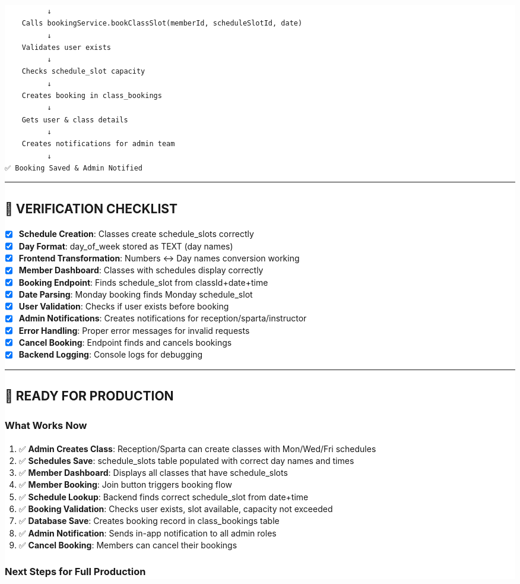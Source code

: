 ```
          ↓
    Calls bookingService.bookClassSlot(memberId, scheduleSlotId, date)
          ↓
    Validates user exists
          ↓
    Checks schedule_slot capacity
          ↓
    Creates booking in class_bookings
          ↓
    Gets user & class details
          ↓
    Creates notifications for admin team
          ↓
✅ Booking Saved & Admin Notified
```

---

## 🎯 VERIFICATION CHECKLIST

- [x] **Schedule Creation**: Classes create schedule_slots correctly
- [x] **Day Format**: day_of_week stored as TEXT (day names)
- [x] **Frontend Transformation**: Numbers ↔ Day names conversion working
- [x] **Member Dashboard**: Classes with schedules display correctly
- [x] **Booking Endpoint**: Finds schedule_slot from classId+date+time
- [x] **Date Parsing**: Monday booking finds Monday schedule_slot
- [x] **User Validation**: Checks if user exists before booking
- [x] **Admin Notifications**: Creates notifications for reception/sparta/instructor
- [x] **Error Handling**: Proper error messages for invalid requests
- [x] **Cancel Booking**: Endpoint finds and cancels bookings
- [x] **Backend Logging**: Console logs for debugging

---

## 🚀 READY FOR PRODUCTION

### What Works Now

1. ✅ **Admin Creates Class**: Reception/Sparta can create classes with Mon/Wed/Fri schedules
2. ✅ **Schedules Save**: schedule_slots table populated with correct day names and times
3. ✅ **Member Dashboard**: Displays all classes that have schedule_slots
4. ✅ **Member Booking**: Join button triggers booking flow
5. ✅ **Schedule Lookup**: Backend finds correct schedule_slot from date+time
6. ✅ **Booking Validation**: Checks user exists, slot available, capacity not exceeded
7. ✅ **Database Save**: Creates booking record in class_bookings table
8. ✅ **Admin Notification**: Sends in-app notification to all admin roles
9. ✅ **Cancel Booking**: Members can cancel their bookings

### Next Steps for Full Production
